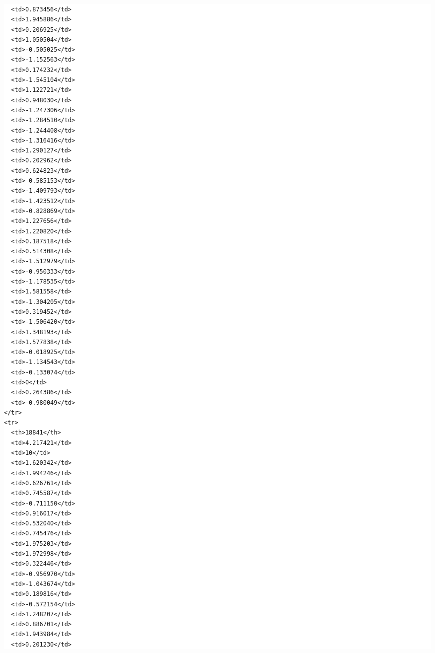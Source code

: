       <td>0.873456</td>
      <td>1.945886</td>
      <td>0.206925</td>
      <td>1.050504</td>
      <td>-0.505025</td>
      <td>-1.152563</td>
      <td>0.174232</td>
      <td>-1.545104</td>
      <td>1.122721</td>
      <td>0.948030</td>
      <td>-1.247306</td>
      <td>-1.284510</td>
      <td>-1.244408</td>
      <td>-1.316416</td>
      <td>1.290127</td>
      <td>0.202962</td>
      <td>0.624823</td>
      <td>-0.585153</td>
      <td>-1.409793</td>
      <td>-1.423512</td>
      <td>-0.828869</td>
      <td>1.227656</td>
      <td>1.220820</td>
      <td>0.187518</td>
      <td>0.514308</td>
      <td>-1.512979</td>
      <td>-0.950333</td>
      <td>-1.178535</td>
      <td>1.581558</td>
      <td>-1.304205</td>
      <td>0.319452</td>
      <td>-1.506420</td>
      <td>1.348193</td>
      <td>1.577838</td>
      <td>-0.018925</td>
      <td>-1.134543</td>
      <td>-0.133074</td>
      <td>0</td>
      <td>0.264386</td>
      <td>-0.980049</td>
    </tr>
    <tr>
      <th>18841</th>
      <td>4.217421</td>
      <td>10</td>
      <td>1.620342</td>
      <td>1.994246</td>
      <td>0.626761</td>
      <td>0.745587</td>
      <td>-0.711150</td>
      <td>0.916017</td>
      <td>0.532040</td>
      <td>0.745476</td>
      <td>1.975203</td>
      <td>1.972998</td>
      <td>0.322446</td>
      <td>-0.956970</td>
      <td>-1.043674</td>
      <td>0.189816</td>
      <td>-0.572154</td>
      <td>1.248207</td>
      <td>0.886701</td>
      <td>1.943984</td>
      <td>0.201230</td>